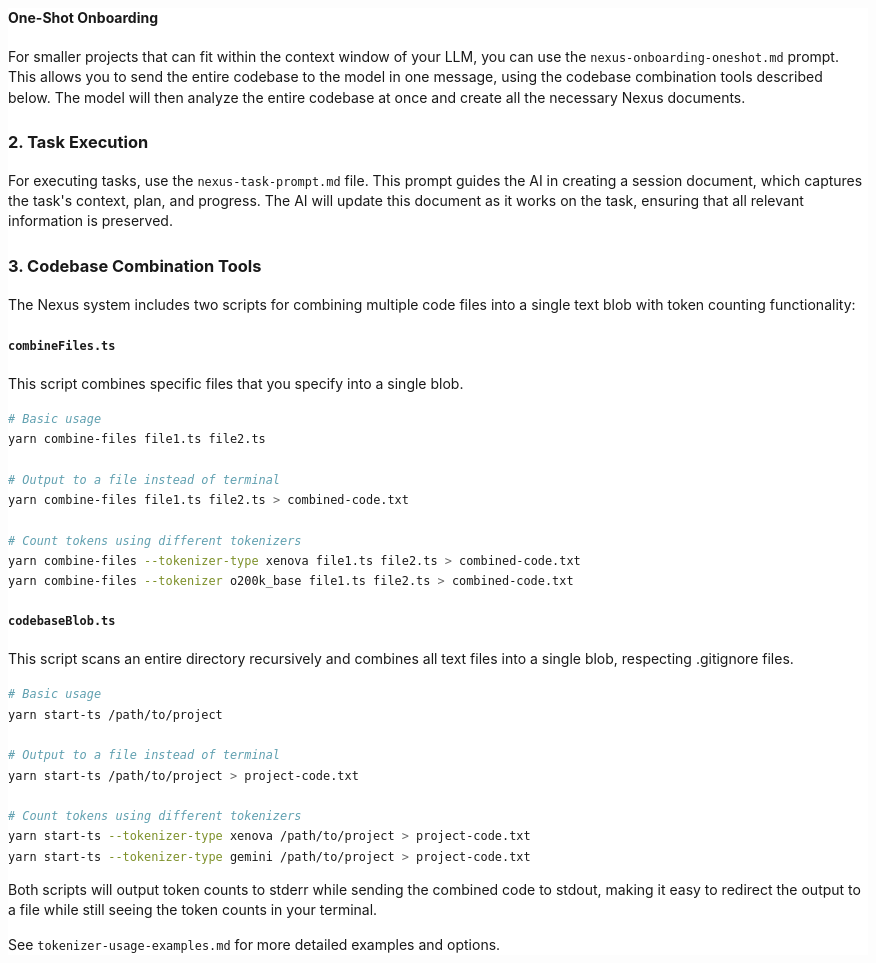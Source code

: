 #### One-Shot Onboarding

For smaller projects that can fit within the context window of your LLM, you can use the `nexus-onboarding-oneshot.md` prompt. This allows you to send the entire codebase to the model in one message, using the codebase combination tools described below. The model will then analyze the entire codebase at once and create all the necessary Nexus documents.

### 2. **Task Execution**

For executing tasks, use the `nexus-task-prompt.md` file. This prompt guides the AI in creating a session document, which captures the task's context, plan, and progress. The AI will update this document as it works on the task, ensuring that all relevant information is preserved.

### 3. **Codebase Combination Tools**

The Nexus system includes two scripts for combining multiple code files into a single text blob with token counting functionality:

#### `combineFiles.ts`

This script combines specific files that you specify into a single blob.

```bash
# Basic usage
yarn combine-files file1.ts file2.ts

# Output to a file instead of terminal
yarn combine-files file1.ts file2.ts > combined-code.txt

# Count tokens using different tokenizers
yarn combine-files --tokenizer-type xenova file1.ts file2.ts > combined-code.txt
yarn combine-files --tokenizer o200k_base file1.ts file2.ts > combined-code.txt
```

#### `codebaseBlob.ts`

This script scans an entire directory recursively and combines all text files into a single blob, respecting .gitignore files.

```bash
# Basic usage
yarn start-ts /path/to/project

# Output to a file instead of terminal
yarn start-ts /path/to/project > project-code.txt

# Count tokens using different tokenizers
yarn start-ts --tokenizer-type xenova /path/to/project > project-code.txt
yarn start-ts --tokenizer-type gemini /path/to/project > project-code.txt
```

Both scripts will output token counts to stderr while sending the combined code to stdout, making it easy to redirect the output to a file while still seeing the token counts in your terminal.

See `tokenizer-usage-examples.md` for more detailed examples and options.
